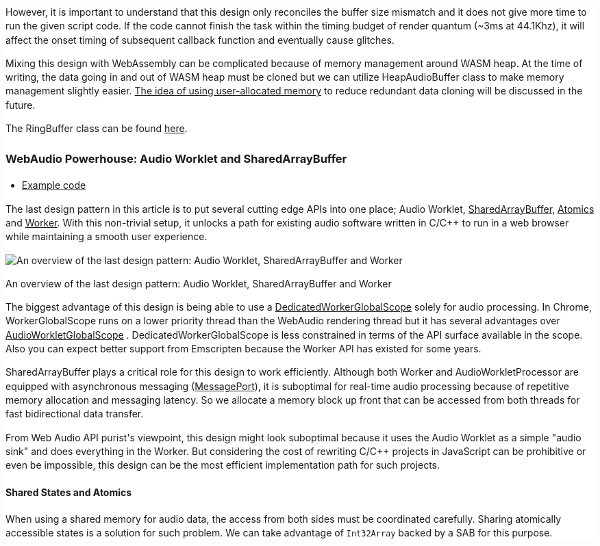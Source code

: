 However, it is important to understand that this design only reconciles the buffer size mismatch and it does not give more time to run the given script code. If the code cannot finish the task within the timing budget of render quantum (~3ms at 44.1Khz), it will affect the onset timing of subsequent callback function and eventually cause glitches.

Mixing this design with WebAssembly can be complicated because of memory management around WASM heap. At the time of writing, the data going in and out of WASM heap must be cloned but we can utilize HeapAudioBuffer class to make memory management slightly easier. [The idea of using user-allocated memory](https://github.com/WebAudio/web-audio-api/issues/1443) to reduce redundant data cloning will be discussed in the future.

The RingBuffer class can be found [here](https://github.com/GoogleChromeLabs/web-audio-samples/blob/gh-pages/audio-worklet/design-pattern/lib/wasm-audio-helper.js#L170).

### WebAudio Powerhouse: Audio Worklet and SharedArrayBuffer

*   [Example code](https://googlechromelabs.github.io/web-audio-samples/audio-worklet/design-pattern/shared-buffer/)

The last design pattern in this article is to put several cutting edge APIs into one place; Audio Worklet, [SharedArrayBuffer](https://developer.mozilla.org/docs/Web/JavaScript/Reference/Global_Objects/SharedArrayBuffer), [Atomics](https://developer.mozilla.org/docs/Web/JavaScript/Reference/Global_Objects/Atomics) and [Worker](https://developer.mozilla.org/docs/Web/API/Worker). With this non-trivial setup, it unlocks a path for existing audio software written in C/C++ to run in a web browser while maintaining a smooth user experience.

![An overview of the last design pattern: Audio Worklet, SharedArrayBuffer and Worker](https://developer.chrome.com/static/blog/audio-worklet-design-pattern/image/an-overview-the-last-des-961144900e588.png)

An overview of the last design pattern: Audio Worklet, SharedArrayBuffer and Worker

The biggest advantage of this design is being able to use a [DedicatedWorkerGlobalScope](https://developer.mozilla.org/docs/Web/API/DedicatedWorkerGlobalScope) solely for audio processing. In Chrome, WorkerGlobalScope runs on a lower priority thread than the WebAudio rendering thread but it has several advantages over [AudioWorkletGlobalScope](https://padenot.github.io/web-audio-api/#AudioWorkletGlobalScope) . DedicatedWorkerGlobalScope is less constrained in terms of the API surface available in the scope. Also you can expect better support from Emscripten because the Worker API has existed for some years.

SharedArrayBuffer plays a critical role for this design to work efficiently. Although both Worker and AudioWorkletProcessor are equipped with asynchronous messaging ([MessagePort](https://developer.mozilla.org/docs/Web/API/MessagePort)), it is suboptimal for real-time audio processing because of repetitive memory allocation and messaging latency. So we allocate a memory block up front that can be accessed from both threads for fast bidirectional data transfer.

From Web Audio API purist's viewpoint, this design might look suboptimal because it uses the Audio Worklet as a simple "audio sink" and does everything in the Worker. But considering the cost of rewriting C/C++ projects in JavaScript can be prohibitive or even be impossible, this design can be the most efficient implementation path for such projects.

#### Shared States and Atomics

When using a shared memory for audio data, the access from both sides must be coordinated carefully. Sharing atomically accessible states is a solution for such problem. We can take advantage of `Int32Array` backed by a SAB for this purpose.
